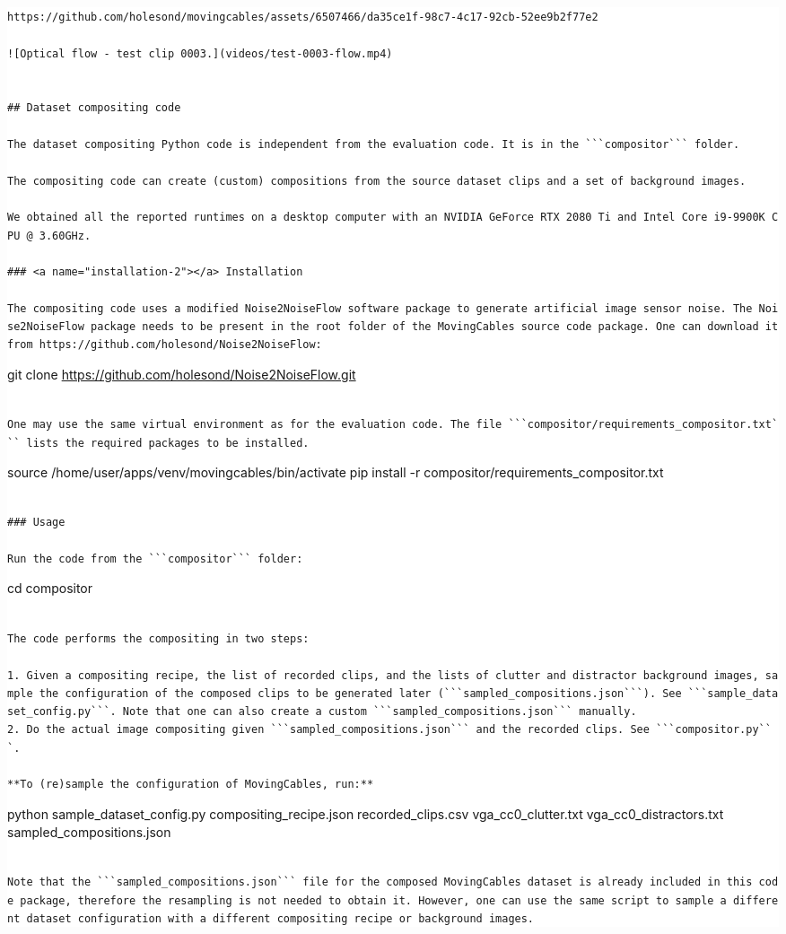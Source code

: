 ```
https://github.com/holesond/movingcables/assets/6507466/da35ce1f-98c7-4c17-92cb-52ee9b2f77e2

![Optical flow - test clip 0003.](videos/test-0003-flow.mp4)


## Dataset compositing code

The dataset compositing Python code is independent from the evaluation code. It is in the ```compositor``` folder.

The compositing code can create (custom) compositions from the source dataset clips and a set of background images.

We obtained all the reported runtimes on a desktop computer with an NVIDIA GeForce RTX 2080 Ti and Intel Core i9-9900K CPU @ 3.60GHz.

### <a name="installation-2"></a> Installation

The compositing code uses a modified Noise2NoiseFlow software package to generate artificial image sensor noise. The Noise2NoiseFlow package needs to be present in the root folder of the MovingCables source code package. One can download it from https://github.com/holesond/Noise2NoiseFlow:

```
git clone https://github.com/holesond/Noise2NoiseFlow.git
```

One may use the same virtual environment as for the evaluation code. The file ```compositor/requirements_compositor.txt``` lists the required packages to be installed.

```
source /home/user/apps/venv/movingcables/bin/activate
pip install -r compositor/requirements_compositor.txt
```

### Usage

Run the code from the ```compositor``` folder:

```
cd compositor
```

The code performs the compositing in two steps:

1. Given a compositing recipe, the list of recorded clips, and the lists of clutter and distractor background images, sample the configuration of the composed clips to be generated later (```sampled_compositions.json```). See ```sample_dataset_config.py```. Note that one can also create a custom ```sampled_compositions.json``` manually.
2. Do the actual image compositing given ```sampled_compositions.json``` and the recorded clips. See ```compositor.py```.

**To (re)sample the configuration of MovingCables, run:**

```
python sample_dataset_config.py compositing_recipe.json recorded_clips.csv vga_cc0_clutter.txt vga_cc0_distractors.txt sampled_compositions.json
```

Note that the ```sampled_compositions.json``` file for the composed MovingCables dataset is already included in this code package, therefore the resampling is not needed to obtain it. However, one can use the same script to sample a different dataset configuration with a different compositing recipe or background images.

```